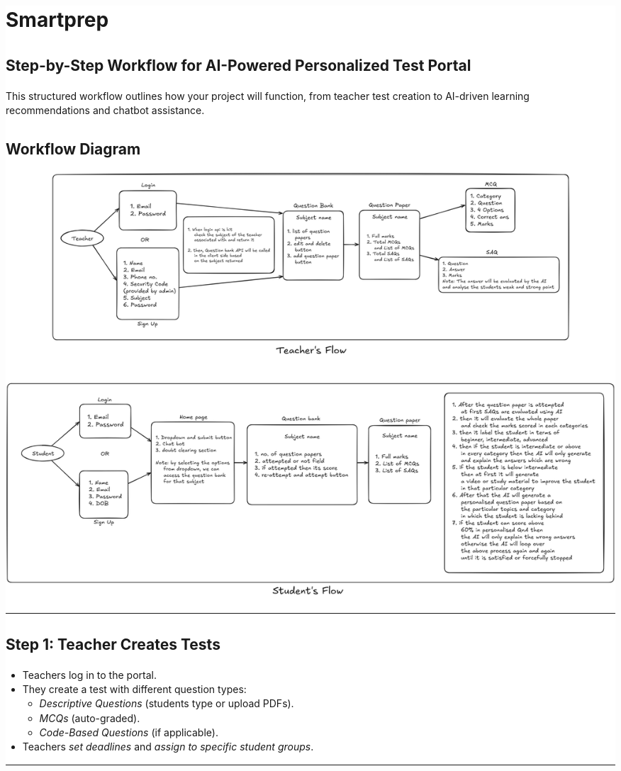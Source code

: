 # Smartprep

## Step-by-Step Workflow for AI-Powered Personalized Test Portal

This structured workflow outlines how your project will function, from teacher test creation to AI-driven learning recommendations and chatbot assistance.

## Workflow Diagram

![Workflow Diagrams](workflow.png)

---

## Step 1: Teacher Creates Tests

- Teachers log in to the portal.
- They create a test with different question types:
  - _Descriptive Questions_ (students type or upload PDFs).
  - _MCQs_ (auto-graded).
  - _Code-Based Questions_ (if applicable).
- Teachers _set deadlines_ and _assign to specific student groups_.

---